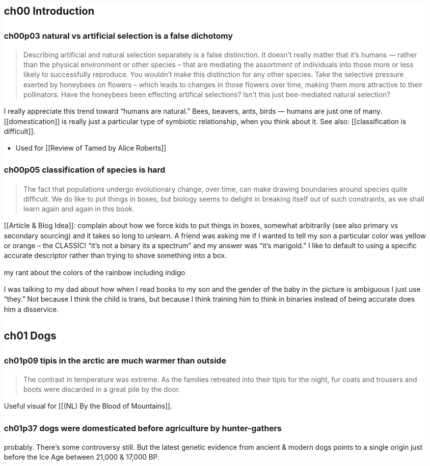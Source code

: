 ## ch00 Introduction

### ch00p03 natural vs artificial selection is a false dichotomy 

> Describing artificial and natural selection separately is a false distinction. It doesn’t really matter that it’s humans — rather than the physical environment or other species – that are mediating the assortment of individuals into those more or less likely to successfully reproduce. You wouldn’t make this distinction for any other species. Take the selective pressure exerted by honeybees on flowers – which leads to changes in those flowers over time, making them  more attractive to their pollinators. Have the honeybees been effecting artifical selections? Isn’t this just bee-mediated natural selection? 

I really appreciate this trend toward “humans are natural.” Bees, beavers, ants, birds — humans are just one of many. [[domestication]] is really just a particular type of symbiotic relationship, when you think about it. See also: [[classification is difficult]]. 

* Used for [[Review of Tamed by Alice Roberts]]

### ch00p05 classification of species is hard

> The fact that populations undergo evolutionary change, over time, can make drawing boundaries around species quite difficult. We do like to put things in boxes, but biology seems to delight in breaking itself out of such constraints, as we shall learn again and again in this book.

[[Article & Blog Idea]]: complain about how we force kids to put things in boxes, somewhat arbitrarily (see also primary vs secondary sourcing) and it takes so long to unlearn. A friend was asking me if I wanted to tell my son a particular color was yellow or orange – the CLASSIC! “it’s not a binary its a spectrum” and my answer was “it’s marigold.” I like to default to using a specific accurate descriptor rather than trying to shove something into a box. 

my rant about the colors of the rainbow including indigo 

I was talking to my dad about how when I read books to my son and the gender of the baby in the picture is ambiguous I just use “they.” Not because I think the child is trans, but because I think training him to think in binaries instead of being accurate does him a disservice. 

## ch01 Dogs

### ch01p09 tipis in the arctic are much warmer than outside

> The contrast in temperature was extreme. As the families retreated into their tipis for the night, fur coats and trousers and boots were discarded in a great pile by the door. 

Useful visual for [[(NL) By the Blood of Mountains]]. 

### ch01p37 dogs were domesticated before agriculture by hunter-gathers 

probably. There’s some controversy still. But the latest genetic evidence from ancient & modern dogs points to a single origin just before the Ice Age between 21,000 & 17,000 BP. 
